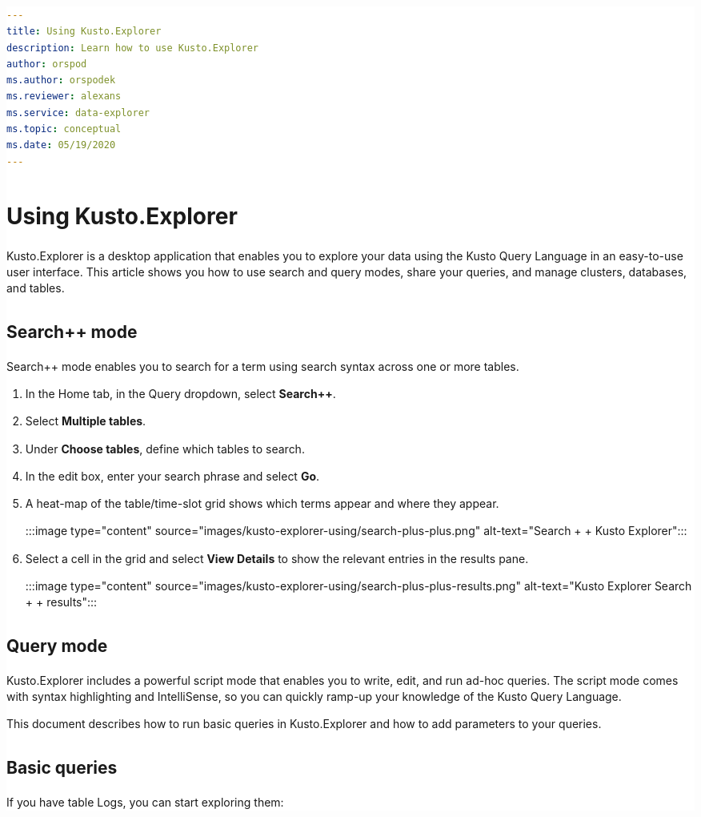 ```yaml
---
title: Using Kusto.Explorer
description: Learn how to use Kusto.Explorer
author: orspod
ms.author: orspodek
ms.reviewer: alexans
ms.service: data-explorer
ms.topic: conceptual
ms.date: 05/19/2020
---
```


# Using Kusto.Explorer

Kusto.Explorer is a desktop application that enables you to explore your data using the Kusto Query Language in an easy-to-use user interface. This article shows you how to use search and query modes, share your queries, and manage clusters, databases, and tables.

## Search++ mode

Search++ mode enables you to search for a term using search syntax across one or more tables.

1. In the Home tab, in the Query dropdown, select **Search++**.
1. Select **Multiple tables**.
1. Under **Choose tables**, define which tables to search.
1. In the edit box, enter your search phrase and select **Go**.
1. A heat-map of the table/time-slot grid shows which terms appear and where they appear.

    :::image type="content" source="images/kusto-explorer-using/search-plus-plus.png" alt-text="Search + + Kusto Explorer":::

1. Select a cell in the grid and select **View Details** to show the relevant entries in the results pane.

    :::image type="content" source="images/kusto-explorer-using/search-plus-plus-results.png" alt-text="Kusto Explorer Search + + results":::

## Query mode

Kusto.Explorer includes a powerful script mode that enables you to write, edit, and run ad-hoc queries. The script mode comes with syntax highlighting and IntelliSense, so you can quickly ramp-up your knowledge of the Kusto Query Language.

This document describes how to run basic queries in Kusto.Explorer and how to add parameters to your queries.

## Basic queries

If you have table Logs, you can start exploring them:


